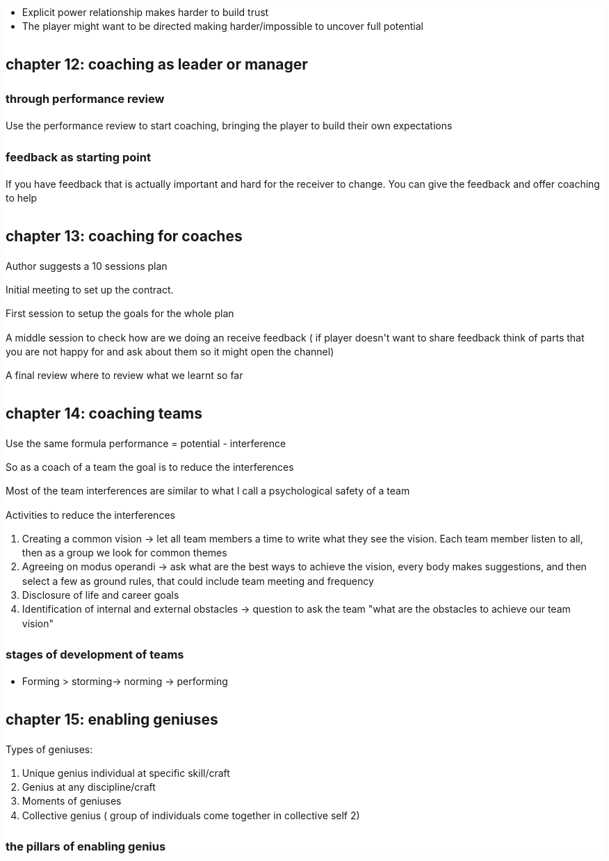 - Explicit power relationship makes harder to build trust
- The player might want to be directed making harder/impossible to uncover full potential
## chapter 12: coaching as leader or manager

### through performance review
Use the performance review to start coaching, bringing the player to build their own expectations

### feedback as starting point
If you have feedback that is actually important and hard for the receiver to change. You can give the feedback and offer coaching to help

## chapter 13: coaching for coaches

Author suggests a 10 sessions plan

Initial meeting to set up the contract.

First session to setup the goals for the whole plan

A middle session to check how are we doing an receive feedback ( if player doesn't want to share feedback think of parts that you are not happy for and ask about them so it might open the channel)

A final review where to review what we learnt so far



## chapter 14: coaching teams

Use the same formula performance = potential - interference

So as a coach of a team the goal is to reduce the interferences

Most of the team interferences are similar to what I call a psychological safety of a team

Activities to reduce the interferences

1. Creating a common vision -> let all team members a time to write what they see the vision. Each team member listen to all, then as a group we look for common themes
2. Agreeing on modus operandi -> ask what are the best ways to achieve the vision, every body makes suggestions, and then select a few as ground rules, that could include team meeting and frequency
3. Disclosure of life and career goals
4. Identification of internal and external obstacles -> question to ask the team "what are the obstacles to achieve our team vision"
### stages of development of teams

- Forming > storming-> norming -> performing
## chapter 15: enabling geniuses

Types of geniuses:
1. Unique genius individual at specific skill/craft
2. Genius at any discipline/craft
3. Moments of geniuses
4. Collective genius ( group of individuals come together in collective self 2)
### the pillars of enabling genius
